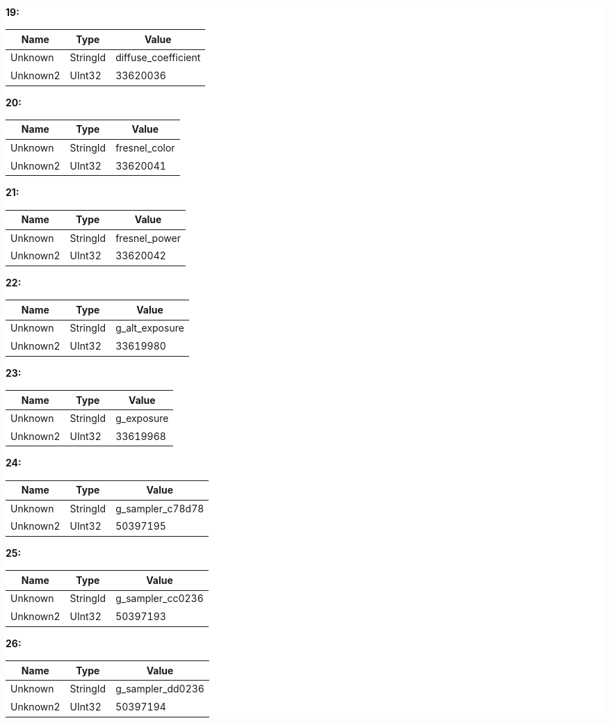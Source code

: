 
**19:**

Name	| Type	| Value
---	|---	|---	|
Unknown	|StringId	|diffuse_coefficient
Unknown2	|UInt32	|33620036


**20:**

Name	| Type	| Value
---	|---	|---	|
Unknown	|StringId	|fresnel_color
Unknown2	|UInt32	|33620041


**21:**

Name	| Type	| Value
---	|---	|---	|
Unknown	|StringId	|fresnel_power
Unknown2	|UInt32	|33620042


**22:**

Name	| Type	| Value
---	|---	|---	|
Unknown	|StringId	|g_alt_exposure
Unknown2	|UInt32	|33619980


**23:**

Name	| Type	| Value
---	|---	|---	|
Unknown	|StringId	|g_exposure
Unknown2	|UInt32	|33619968


**24:**

Name	| Type	| Value
---	|---	|---	|
Unknown	|StringId	|g_sampler_c78d78
Unknown2	|UInt32	|50397195


**25:**

Name	| Type	| Value
---	|---	|---	|
Unknown	|StringId	|g_sampler_cc0236
Unknown2	|UInt32	|50397193


**26:**

Name	| Type	| Value
---	|---	|---	|
Unknown	|StringId	|g_sampler_dd0236
Unknown2	|UInt32	|50397194

